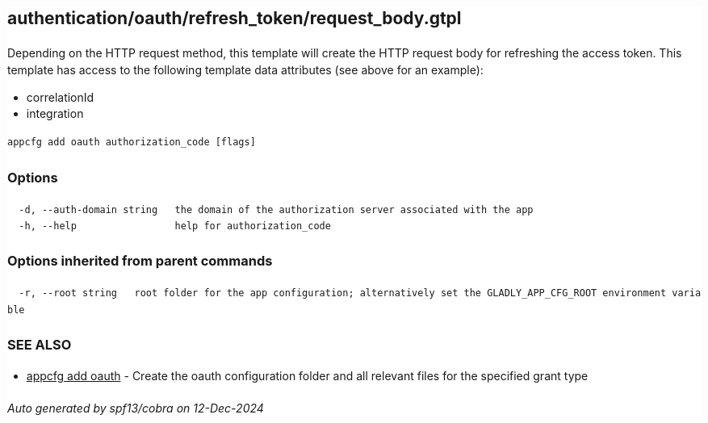 authentication/oauth/refresh_token/request_body.gtpl
----------------------------------------------------
Depending on the HTTP request method, this template will create the HTTP request
body for refreshing the access token. This template has access to the following
template data attributes (see above for an example):

- correlationId
- integration


```
appcfg add oauth authorization_code [flags]
```

### Options

```
  -d, --auth-domain string   the domain of the authorization server associated with the app
  -h, --help                 help for authorization_code
```

### Options inherited from parent commands

```
  -r, --root string   root folder for the app configuration; alternatively set the GLADLY_APP_CFG_ROOT environment variable
```

### SEE ALSO

* [appcfg add oauth](appcfg_add_oauth.md)	 - Create the oauth configuration folder and all relevant files for the specified grant type

###### Auto generated by spf13/cobra on 12-Dec-2024
